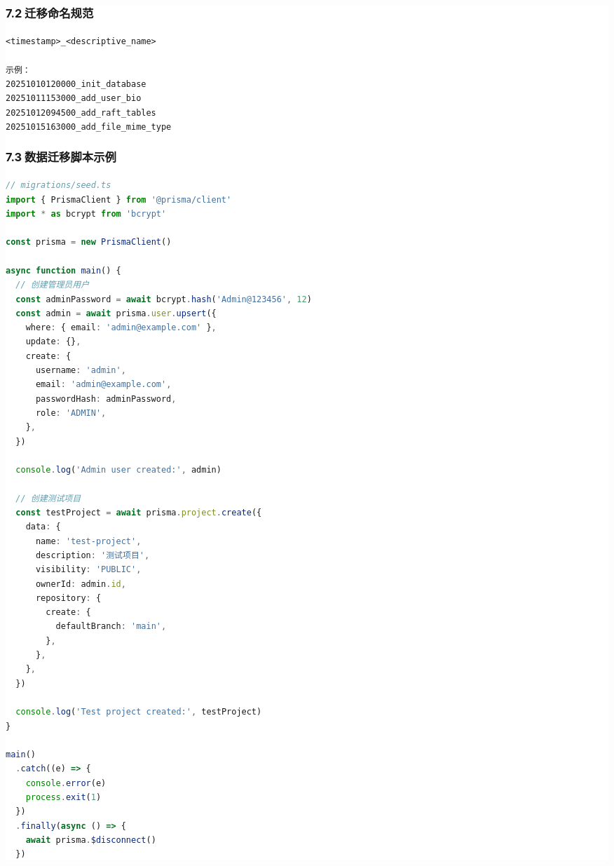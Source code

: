 ### 7.2 迁移命名规范

```
<timestamp>_<descriptive_name>

示例：
20251010120000_init_database
20251011153000_add_user_bio
20251012094500_add_raft_tables
20251015163000_add_file_mime_type
```

### 7.3 数据迁移脚本示例

```typescript
// migrations/seed.ts
import { PrismaClient } from '@prisma/client'
import * as bcrypt from 'bcrypt'

const prisma = new PrismaClient()

async function main() {
  // 创建管理员用户
  const adminPassword = await bcrypt.hash('Admin@123456', 12)
  const admin = await prisma.user.upsert({
    where: { email: 'admin@example.com' },
    update: {},
    create: {
      username: 'admin',
      email: 'admin@example.com',
      passwordHash: adminPassword,
      role: 'ADMIN',
    },
  })

  console.log('Admin user created:', admin)

  // 创建测试项目
  const testProject = await prisma.project.create({
    data: {
      name: 'test-project',
      description: '测试项目',
      visibility: 'PUBLIC',
      ownerId: admin.id,
      repository: {
        create: {
          defaultBranch: 'main',
        },
      },
    },
  })

  console.log('Test project created:', testProject)
}

main()
  .catch((e) => {
    console.error(e)
    process.exit(1)
  })
  .finally(async () => {
    await prisma.$disconnect()
  })
```
